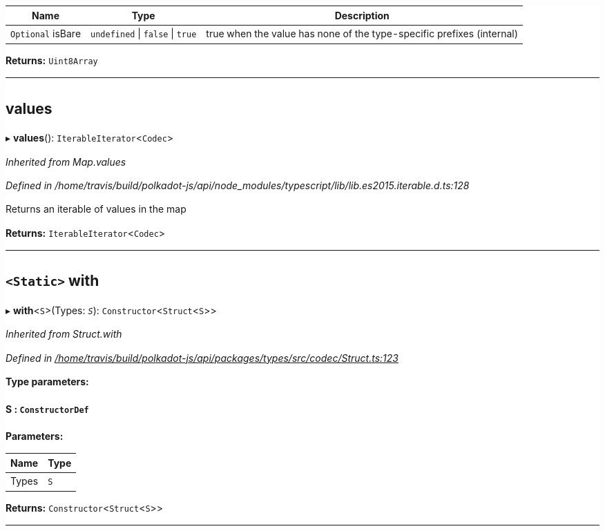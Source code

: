 | Name | Type | Description |
| ------ | ------ | ------ |
| `Optional` isBare | `undefined` \| `false` \| `true` |  true when the value has none of the type-specific prefixes (internal) |

**Returns:** `Uint8Array`

___
<a id="values"></a>

##  values

▸ **values**(): `IterableIterator`<`Codec`>

*Inherited from Map.values*

*Defined in /home/travis/build/polkadot-js/api/node_modules/typescript/lib/lib.es2015.iterable.d.ts:128*

Returns an iterable of values in the map

**Returns:** `IterableIterator`<`Codec`>

___
<a id="with"></a>

## `<Static>` with

▸ **with**<`S`>(Types: *`S`*): `Constructor`<`Struct`<`S`>>

*Inherited from Struct.with*

*Defined in [/home/travis/build/polkadot-js/api/packages/types/src/codec/Struct.ts:123](https://github.com/polkadot-js/api/blob/4f9aecc/packages/types/src/codec/Struct.ts#L123)*

**Type parameters:**

#### S :  `ConstructorDef`
**Parameters:**

| Name | Type |
| ------ | ------ |
| Types | `S` |

**Returns:** `Constructor`<`Struct`<`S`>>

___

